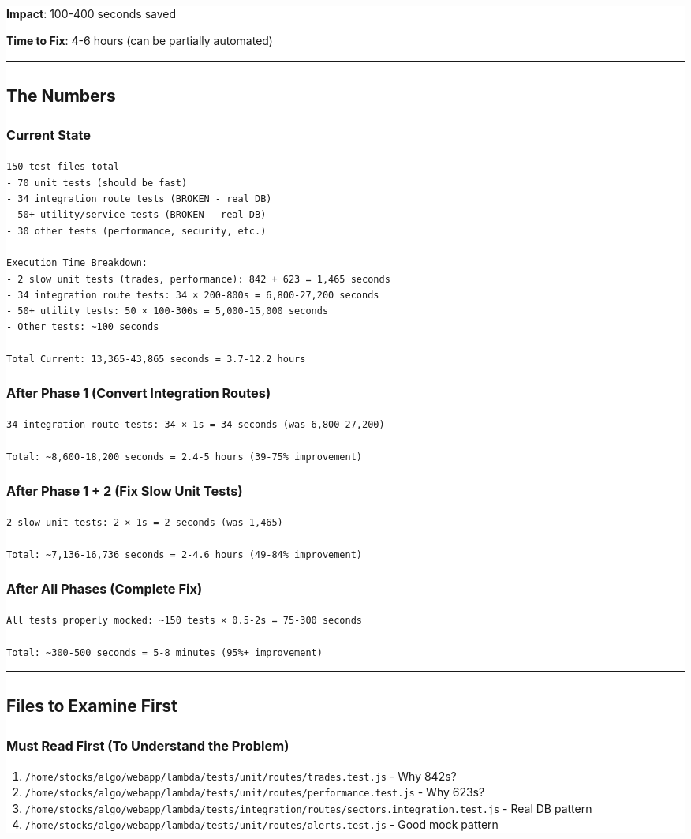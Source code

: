 **Impact**: 100-400 seconds saved

**Time to Fix**: 4-6 hours (can be partially automated)

---

## The Numbers

### Current State
```
150 test files total
- 70 unit tests (should be fast)
- 34 integration route tests (BROKEN - real DB)
- 50+ utility/service tests (BROKEN - real DB)
- 30 other tests (performance, security, etc.)

Execution Time Breakdown:
- 2 slow unit tests (trades, performance): 842 + 623 = 1,465 seconds
- 34 integration route tests: 34 × 200-800s = 6,800-27,200 seconds
- 50+ utility tests: 50 × 100-300s = 5,000-15,000 seconds
- Other tests: ~100 seconds

Total Current: 13,365-43,865 seconds = 3.7-12.2 hours
```

### After Phase 1 (Convert Integration Routes)
```
34 integration route tests: 34 × 1s = 34 seconds (was 6,800-27,200)

Total: ~8,600-18,200 seconds = 2.4-5 hours (39-75% improvement)
```

### After Phase 1 + 2 (Fix Slow Unit Tests)
```
2 slow unit tests: 2 × 1s = 2 seconds (was 1,465)

Total: ~7,136-16,736 seconds = 2-4.6 hours (49-84% improvement)
```

### After All Phases (Complete Fix)
```
All tests properly mocked: ~150 tests × 0.5-2s = 75-300 seconds

Total: ~300-500 seconds = 5-8 minutes (95%+ improvement)
```

---

## Files to Examine First

### Must Read First (To Understand the Problem)
1. `/home/stocks/algo/webapp/lambda/tests/unit/routes/trades.test.js` - Why 842s?
2. `/home/stocks/algo/webapp/lambda/tests/unit/routes/performance.test.js` - Why 623s?
3. `/home/stocks/algo/webapp/lambda/tests/integration/routes/sectors.integration.test.js` - Real DB pattern
4. `/home/stocks/algo/webapp/lambda/tests/unit/routes/alerts.test.js` - Good mock pattern
